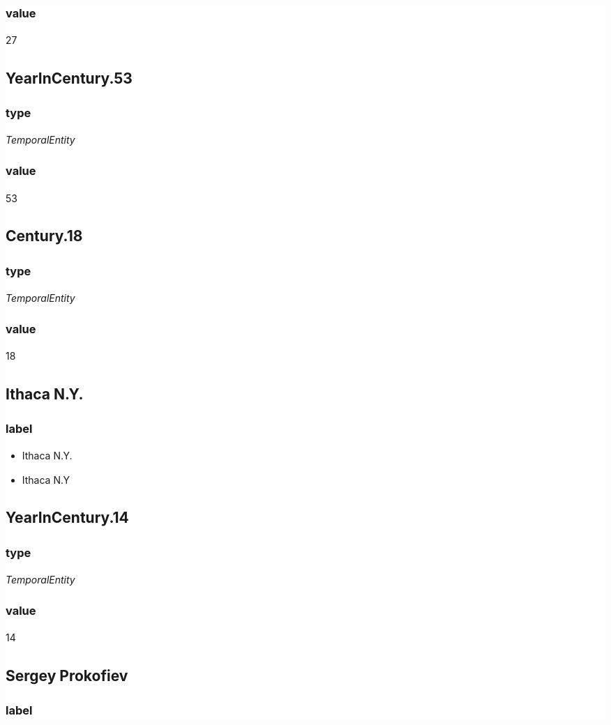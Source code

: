 ### value


27

## YearInCentury.53

### type


*TemporalEntity*

### value


53

## Century.18

### type


*TemporalEntity*

### value


18

## Ithaca N.Y.

### label

 - Ithaca N.Y.

 - Ithaca N.Y

## YearInCentury.14

### type


*TemporalEntity*

### value


14

## Sergey Prokofiev

### label
